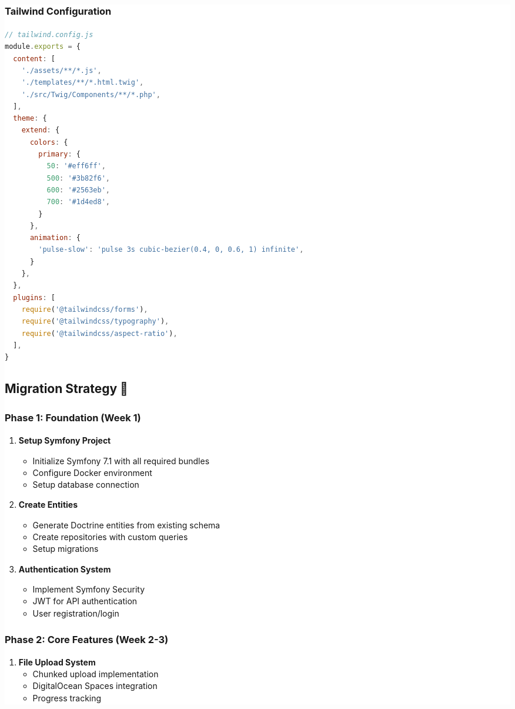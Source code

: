### Tailwind Configuration

```javascript
// tailwind.config.js
module.exports = {
  content: [
    './assets/**/*.js',
    './templates/**/*.html.twig',
    './src/Twig/Components/**/*.php',
  ],
  theme: {
    extend: {
      colors: {
        primary: {
          50: '#eff6ff',
          500: '#3b82f6',
          600: '#2563eb',
          700: '#1d4ed8',
        }
      },
      animation: {
        'pulse-slow': 'pulse 3s cubic-bezier(0.4, 0, 0.6, 1) infinite',
      }
    },
  },
  plugins: [
    require('@tailwindcss/forms'),
    require('@tailwindcss/typography'),
    require('@tailwindcss/aspect-ratio'),
  ],
}
```

## Migration Strategy 🚀

### Phase 1: Foundation (Week 1)
1. **Setup Symfony Project**
   - Initialize Symfony 7.1 with all required bundles
   - Configure Docker environment
   - Setup database connection

2. **Create Entities**
   - Generate Doctrine entities from existing schema
   - Create repositories with custom queries
   - Setup migrations

3. **Authentication System**
   - Implement Symfony Security
   - JWT for API authentication
   - User registration/login

### Phase 2: Core Features (Week 2-3)
1. **File Upload System**
   - Chunked upload implementation
   - DigitalOcean Spaces integration
   - Progress tracking

